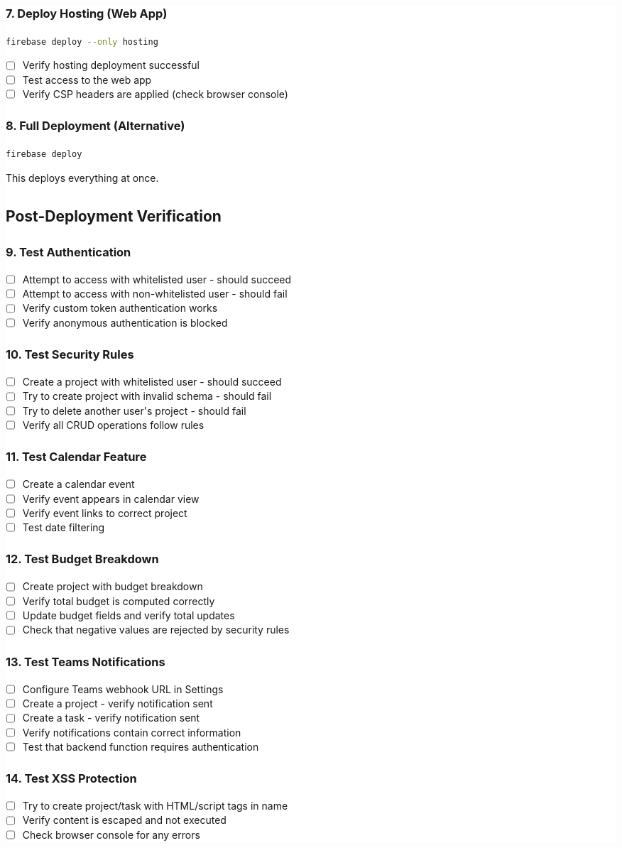 ### 7. Deploy Hosting (Web App)
```bash
firebase deploy --only hosting
```
- [ ] Verify hosting deployment successful
- [ ] Test access to the web app
- [ ] Verify CSP headers are applied (check browser console)

### 8. Full Deployment (Alternative)
```bash
firebase deploy
```
This deploys everything at once.

## Post-Deployment Verification

### 9. Test Authentication
- [ ] Attempt to access with whitelisted user - should succeed
- [ ] Attempt to access with non-whitelisted user - should fail
- [ ] Verify custom token authentication works
- [ ] Verify anonymous authentication is blocked

### 10. Test Security Rules
- [ ] Create a project with whitelisted user - should succeed
- [ ] Try to create project with invalid schema - should fail
- [ ] Try to delete another user's project - should fail
- [ ] Verify all CRUD operations follow rules

### 11. Test Calendar Feature
- [ ] Create a calendar event
- [ ] Verify event appears in calendar view
- [ ] Verify event links to correct project
- [ ] Test date filtering

### 12. Test Budget Breakdown
- [ ] Create project with budget breakdown
- [ ] Verify total budget is computed correctly
- [ ] Update budget fields and verify total updates
- [ ] Check that negative values are rejected by security rules

### 13. Test Teams Notifications
- [ ] Configure Teams webhook URL in Settings
- [ ] Create a project - verify notification sent
- [ ] Create a task - verify notification sent
- [ ] Verify notifications contain correct information
- [ ] Test that backend function requires authentication

### 14. Test XSS Protection
- [ ] Try to create project/task with HTML/script tags in name
- [ ] Verify content is escaped and not executed
- [ ] Check browser console for any errors
